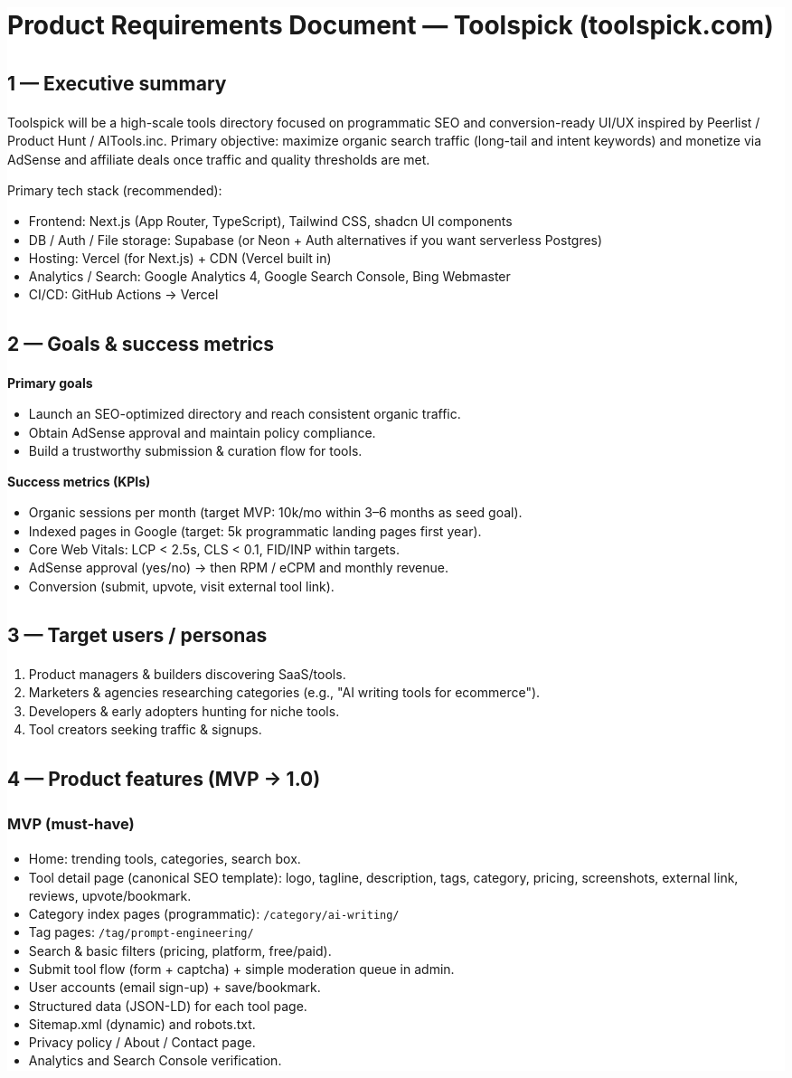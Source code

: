 # Product Requirements Document — Toolspick (toolspick.com)

## 1 — Executive summary

Toolspick will be a high-scale tools directory focused on programmatic SEO and conversion-ready UI/UX inspired by Peerlist / Product Hunt / AITools.inc. Primary objective: maximize organic search traffic (long-tail and intent keywords) and monetize via AdSense and affiliate deals once traffic and quality thresholds are met.

Primary tech stack (recommended):

* Frontend: Next.js (App Router, TypeScript), Tailwind CSS, shadcn UI components
* DB / Auth / File storage: Supabase (or Neon + Auth alternatives if you want serverless Postgres)
* Hosting: Vercel (for Next.js) + CDN (Vercel built in)
* Analytics / Search: Google Analytics 4, Google Search Console, Bing Webmaster
* CI/CD: GitHub Actions -> Vercel

## 2 — Goals & success metrics

**Primary goals**

* Launch an SEO-optimized directory and reach consistent organic traffic.
* Obtain AdSense approval and maintain policy compliance.
* Build a trustworthy submission & curation flow for tools.

**Success metrics (KPIs)**

* Organic sessions per month (target MVP: 10k/mo within 3–6 months as seed goal).
* Indexed pages in Google (target: 5k programmatic landing pages first year).
* Core Web Vitals: LCP < 2.5s, CLS < 0.1, FID/INP within targets.
* AdSense approval (yes/no) → then RPM / eCPM and monthly revenue.
* Conversion (submit, upvote, visit external tool link).

## 3 — Target users / personas

1. Product managers & builders discovering SaaS/tools.
2. Marketers & agencies researching categories (e.g., "AI writing tools for ecommerce").
3. Developers & early adopters hunting for niche tools.
4. Tool creators seeking traffic & signups.

## 4 — Product features (MVP -> 1.0)

### MVP (must-have)

* Home: trending tools, categories, search box.
* Tool detail page (canonical SEO template): logo, tagline, description, tags, category, pricing, screenshots, external link, reviews, upvote/bookmark.
* Category index pages (programmatic): `/category/ai-writing/`
* Tag pages: `/tag/prompt-engineering/`
* Search & basic filters (pricing, platform, free/paid).
* Submit tool flow (form + captcha) + simple moderation queue in admin.
* User accounts (email sign-up) + save/bookmark.
* Structured data (JSON-LD) for each tool page.
* Sitemap.xml (dynamic) and robots.txt.
* Privacy policy / About / Contact page.
* Analytics and Search Console verification.
